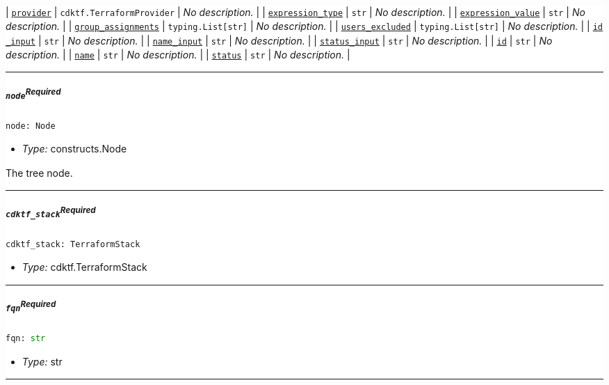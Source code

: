| <code><a href="#@cdktf/provider-okta.dataOktaGroupRule.DataOktaGroupRule.property.provider">provider</a></code> | <code>cdktf.TerraformProvider</code> | *No description.* |
| <code><a href="#@cdktf/provider-okta.dataOktaGroupRule.DataOktaGroupRule.property.expressionType">expression_type</a></code> | <code>str</code> | *No description.* |
| <code><a href="#@cdktf/provider-okta.dataOktaGroupRule.DataOktaGroupRule.property.expressionValue">expression_value</a></code> | <code>str</code> | *No description.* |
| <code><a href="#@cdktf/provider-okta.dataOktaGroupRule.DataOktaGroupRule.property.groupAssignments">group_assignments</a></code> | <code>typing.List[str]</code> | *No description.* |
| <code><a href="#@cdktf/provider-okta.dataOktaGroupRule.DataOktaGroupRule.property.usersExcluded">users_excluded</a></code> | <code>typing.List[str]</code> | *No description.* |
| <code><a href="#@cdktf/provider-okta.dataOktaGroupRule.DataOktaGroupRule.property.idInput">id_input</a></code> | <code>str</code> | *No description.* |
| <code><a href="#@cdktf/provider-okta.dataOktaGroupRule.DataOktaGroupRule.property.nameInput">name_input</a></code> | <code>str</code> | *No description.* |
| <code><a href="#@cdktf/provider-okta.dataOktaGroupRule.DataOktaGroupRule.property.statusInput">status_input</a></code> | <code>str</code> | *No description.* |
| <code><a href="#@cdktf/provider-okta.dataOktaGroupRule.DataOktaGroupRule.property.id">id</a></code> | <code>str</code> | *No description.* |
| <code><a href="#@cdktf/provider-okta.dataOktaGroupRule.DataOktaGroupRule.property.name">name</a></code> | <code>str</code> | *No description.* |
| <code><a href="#@cdktf/provider-okta.dataOktaGroupRule.DataOktaGroupRule.property.status">status</a></code> | <code>str</code> | *No description.* |

---

##### `node`<sup>Required</sup> <a name="node" id="@cdktf/provider-okta.dataOktaGroupRule.DataOktaGroupRule.property.node"></a>

```python
node: Node
```

- *Type:* constructs.Node

The tree node.

---

##### `cdktf_stack`<sup>Required</sup> <a name="cdktf_stack" id="@cdktf/provider-okta.dataOktaGroupRule.DataOktaGroupRule.property.cdktfStack"></a>

```python
cdktf_stack: TerraformStack
```

- *Type:* cdktf.TerraformStack

---

##### `fqn`<sup>Required</sup> <a name="fqn" id="@cdktf/provider-okta.dataOktaGroupRule.DataOktaGroupRule.property.fqn"></a>

```python
fqn: str
```

- *Type:* str

---